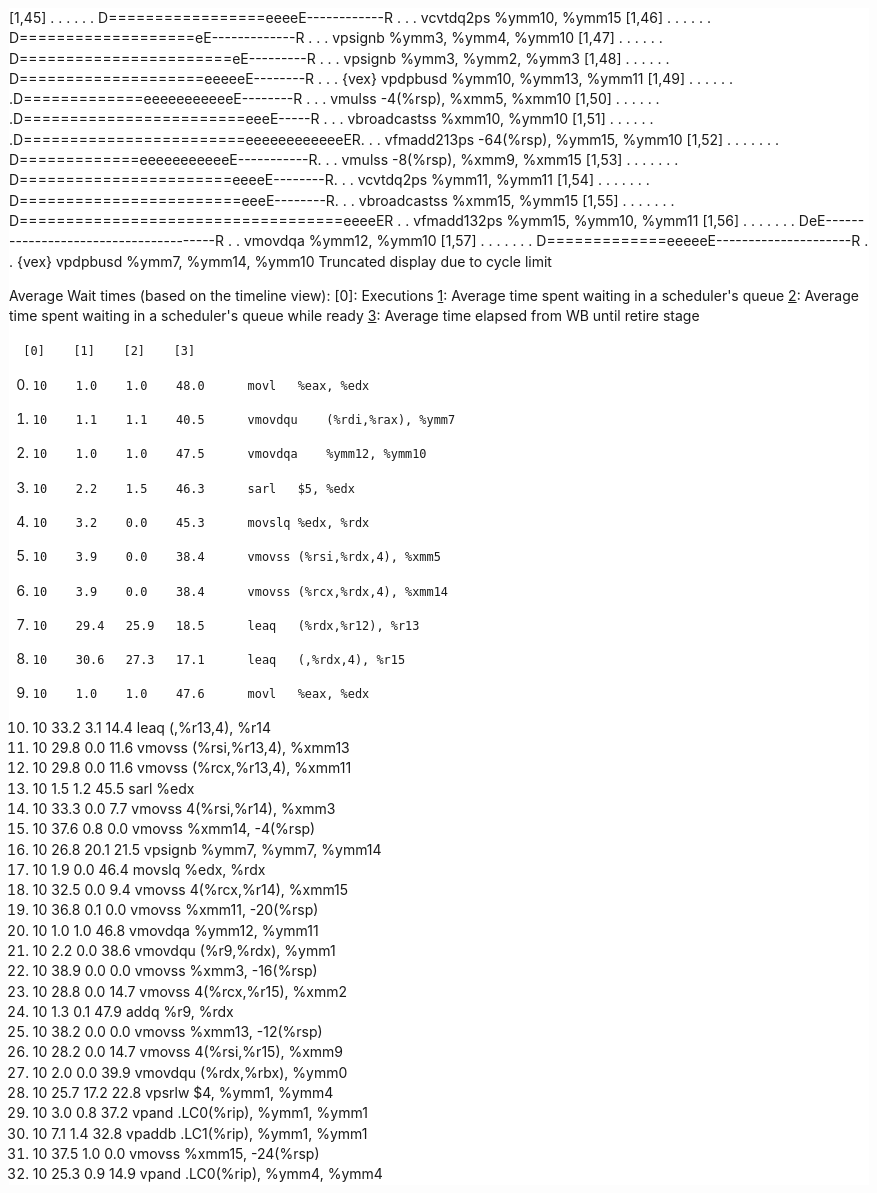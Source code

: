 [1,45]    .    .    .    .    .    .    D=================eeeeE------------R    .    .   .   vcvtdq2ps	%ymm10, %ymm15
[1,46]    .    .    .    .    .    .    D===================eE-------------R    .    .   .   vpsignb	%ymm3, %ymm4, %ymm10
[1,47]    .    .    .    .    .    .    D=======================eE---------R    .    .   .   vpsignb	%ymm3, %ymm2, %ymm3
[1,48]    .    .    .    .    .    .    D====================eeeeeE--------R    .    .   .   {vex}	vpdpbusd	%ymm10, %ymm13, %ymm11
[1,49]    .    .    .    .    .    .    .D=============eeeeeeeeeeeE--------R    .    .   .   vmulss	-4(%rsp), %xmm5, %xmm10
[1,50]    .    .    .    .    .    .    .D========================eeeE-----R    .    .   .   vbroadcastss	%xmm10, %ymm10
[1,51]    .    .    .    .    .    .    .D========================eeeeeeeeeeeeER.    .   .   vfmadd213ps	-64(%rsp), %ymm15, %ymm10
[1,52]    .    .    .    .    .    .    . D=============eeeeeeeeeeeE-----------R.    .   .   vmulss	-8(%rsp), %xmm9, %xmm15
[1,53]    .    .    .    .    .    .    . D=======================eeeeE--------R.    .   .   vcvtdq2ps	%ymm11, %ymm11
[1,54]    .    .    .    .    .    .    . D========================eeeE--------R.    .   .   vbroadcastss	%xmm15, %ymm15
[1,55]    .    .    .    .    .    .    . D===================================eeeeER .   .   vfmadd132ps	%ymm15, %ymm10, %ymm11
[1,56]    .    .    .    .    .    .    . DeE--------------------------------------R .   .   vmovdqa	%ymm12, %ymm10
[1,57]    .    .    .    .    .    .    . D=============eeeeeE---------------------R .   .   {vex}	vpdpbusd	%ymm7, %ymm14, %ymm10
Truncated display due to cycle limit


Average Wait times (based on the timeline view):
[0]: Executions
[1]: Average time spent waiting in a scheduler's queue
[2]: Average time spent waiting in a scheduler's queue while ready
[3]: Average time elapsed from WB until retire stage

      [0]    [1]    [2]    [3]
0.     10    1.0    1.0    48.0      movl	%eax, %edx
1.     10    1.1    1.1    40.5      vmovdqu	(%rdi,%rax), %ymm7
2.     10    1.0    1.0    47.5      vmovdqa	%ymm12, %ymm10
3.     10    2.2    1.5    46.3      sarl	$5, %edx
4.     10    3.2    0.0    45.3      movslq	%edx, %rdx
5.     10    3.9    0.0    38.4      vmovss	(%rsi,%rdx,4), %xmm5
6.     10    3.9    0.0    38.4      vmovss	(%rcx,%rdx,4), %xmm14
7.     10    29.4   25.9   18.5      leaq	(%rdx,%r12), %r13
8.     10    30.6   27.3   17.1      leaq	(,%rdx,4), %r15
9.     10    1.0    1.0    47.6      movl	%eax, %edx
10.    10    33.2   3.1    14.4      leaq	(,%r13,4), %r14
11.    10    29.8   0.0    11.6      vmovss	(%rsi,%r13,4), %xmm13
12.    10    29.8   0.0    11.6      vmovss	(%rcx,%r13,4), %xmm11
13.    10    1.5    1.2    45.5      sarl	%edx
14.    10    33.3   0.0    7.7       vmovss	4(%rsi,%r14), %xmm3
15.    10    37.6   0.8    0.0       vmovss	%xmm14, -4(%rsp)
16.    10    26.8   20.1   21.5      vpsignb	%ymm7, %ymm7, %ymm14
17.    10    1.9    0.0    46.4      movslq	%edx, %rdx
18.    10    32.5   0.0    9.4       vmovss	4(%rcx,%r14), %xmm15
19.    10    36.8   0.1    0.0       vmovss	%xmm11, -20(%rsp)
20.    10    1.0    1.0    46.8      vmovdqa	%ymm12, %ymm11
21.    10    2.2    0.0    38.6      vmovdqu	(%r9,%rdx), %ymm1
22.    10    38.9   0.0    0.0       vmovss	%xmm3, -16(%rsp)
23.    10    28.8   0.0    14.7      vmovss	4(%rcx,%r15), %xmm2
24.    10    1.3    0.1    47.9      addq	%r9, %rdx
25.    10    38.2   0.0    0.0       vmovss	%xmm13, -12(%rsp)
26.    10    28.2   0.0    14.7      vmovss	4(%rsi,%r15), %xmm9
27.    10    2.0    0.0    39.9      vmovdqu	(%rdx,%rbx), %ymm0
28.    10    25.7   17.2   22.8      vpsrlw	$4, %ymm1, %ymm4
29.    10    3.0    0.8    37.2      vpand	.LC0(%rip), %ymm1, %ymm1
30.    10    7.1    1.4    32.8      vpaddb	.LC1(%rip), %ymm1, %ymm1
31.    10    37.5   1.0    0.0       vmovss	%xmm15, -24(%rsp)
32.    10    25.3   0.9    14.9      vpand	.LC0(%rip), %ymm4, %ymm4

[1]: #uOps
[2]: Latency
[3]: RThroughput
[4]: MayLoad
[5]: MayStore
[6]: HasSideEffects (U)